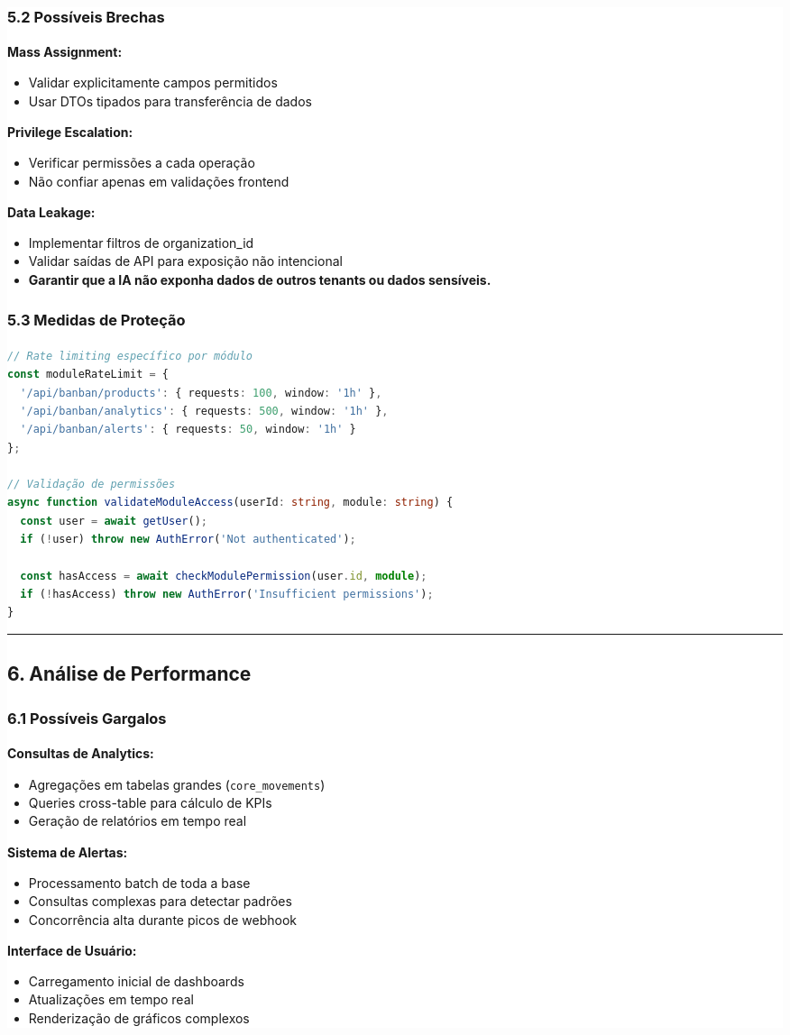 ### 5.2 Possíveis Brechas

**Mass Assignment:**
*   Validar explicitamente campos permitidos
*   Usar DTOs tipados para transferência de dados

**Privilege Escalation:**
*   Verificar permissões a cada operação
*   Não confiar apenas em validações frontend

**Data Leakage:**
*   Implementar filtros de organization_id
*   Validar saídas de API para exposição não intencional
*   **Garantir que a IA não exponha dados de outros tenants ou dados sensíveis.**

### 5.3 Medidas de Proteção

```typescript
// Rate limiting específico por módulo
const moduleRateLimit = {
  '/api/banban/products': { requests: 100, window: '1h' },
  '/api/banban/analytics': { requests: 500, window: '1h' },
  '/api/banban/alerts': { requests: 50, window: '1h' }
};

// Validação de permissões
async function validateModuleAccess(userId: string, module: string) {
  const user = await getUser();
  if (!user) throw new AuthError('Not authenticated');
  
  const hasAccess = await checkModulePermission(user.id, module);
  if (!hasAccess) throw new AuthError('Insufficient permissions');
}
```

---

## 6. Análise de Performance

### 6.1 Possíveis Gargalos

**Consultas de Analytics:**
*   Agregações em tabelas grandes (`core_movements`)
*   Queries cross-table para cálculo de KPIs
*   Geração de relatórios em tempo real

**Sistema de Alertas:**
*   Processamento batch de toda a base
*   Consultas complexas para detectar padrões
*   Concorrência alta durante picos de webhook

**Interface de Usuário:**
*   Carregamento inicial de dashboards
*   Atualizações em tempo real
*   Renderização de gráficos complexos

